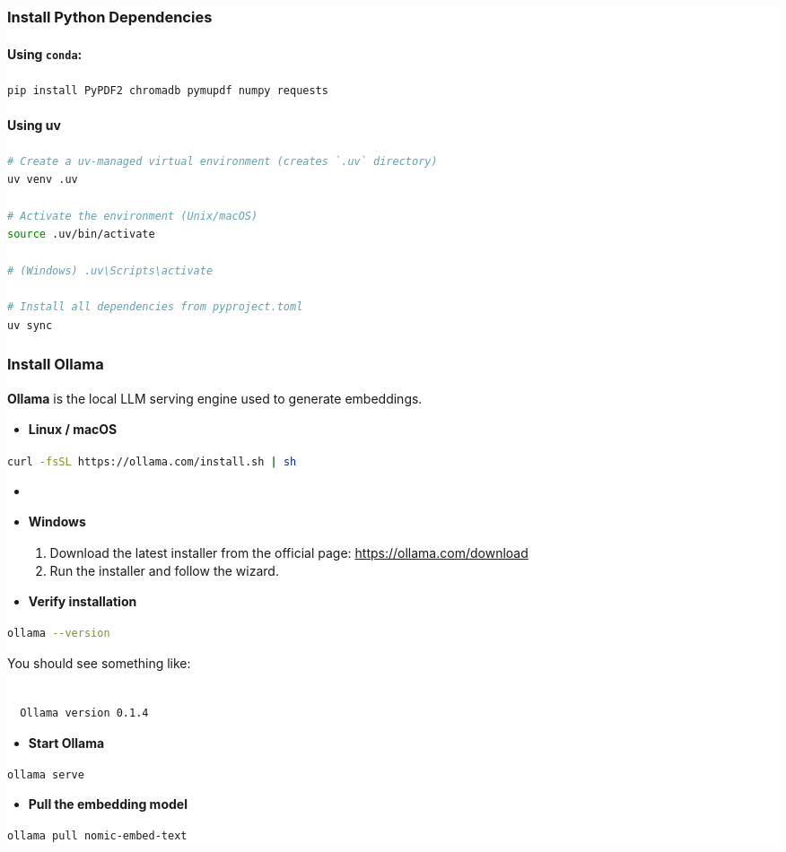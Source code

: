### Install Python Dependencies

#### Using `conda`:

```shell script
pip install PyPDF2 chromadb pymupdf numpy requests
```

#### Using uv


```bash
# Create a uv-managed virtual environment (creates `.uv` directory)
uv venv .uv

# Activate the environment (Unix/macOS)
source .uv/bin/activate

# (Windows) .uv\Scripts\activate

# Install all dependencies from pyproject.toml
uv sync
```

### Install Ollama

**Ollama** is the local LLM serving engine used to generate embeddings.

- **Linux / macOS**

```bash
curl -fsSL https://ollama.com/install.sh | sh
```
- 
- **Windows**

    1. Download the latest installer from the official page: https://ollama.com/download
    2. Run the installer and follow the wizard.

- **Verify installation**

```bash
ollama --version
```
You should see something like:
```

  Ollama version 0.1.4
```
- **Start Ollama**

```bash
ollama serve
```

- **Pull the embedding model**

```bash
ollama pull nomic-embed-text
```
